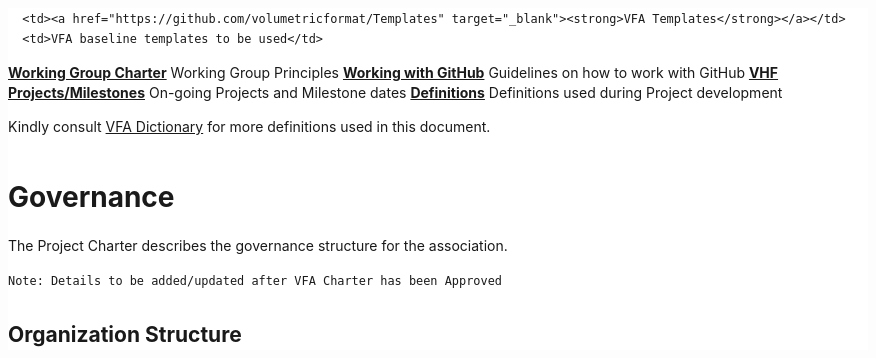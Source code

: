      <td><a href="https://github.com/volumetricformat/Templates" target="_blank"><strong>VFA Templates</strong></a></td>
      <td>VFA baseline templates to be used</td>
   </tr>
    <tr>
      <td><a href="https://" target="_blank"><strong>Working Group Charter</strong></a></td>
      <td>Working Group Principles</td>
   </tr>
   <tr>
      <td><a href="https://" target="_blank"><strong>Working with GitHub</strong></a></td>
      <td>Guidelines on how to work with GitHub</td>
   </tr> 
   <tr>
      <td><a href="https://github.com/volumetricformat/the_way_we_work/projects" target="_blank"><strong>VHF Projects/Milestones</strong></a></td>
      <td>On-going Projects and Milestone dates</td>
   </tr>
   <tr>
      <td><a href="https://github.com/volumetricformat/the_way_we_work/blob/Initial_proposal/Support_Documentation/definitions.md" target="_blank"><strong>Definitions</strong></a></td>
      <td>Definitions used during Project development</td>
   </tr>
  </tbody>
</table>

Kindly consult [VFA Dictionary](https://github.com/volumetricformat/dictionary/blob/development/Dictionary/Dictionary.mdd) for more definitions used in this document.

# Governance
The Project Charter describes the governance structure for the association.
```
Note: Details to be added/updated after VFA Charter has been Approved
```
## Organization Structure
<figure>